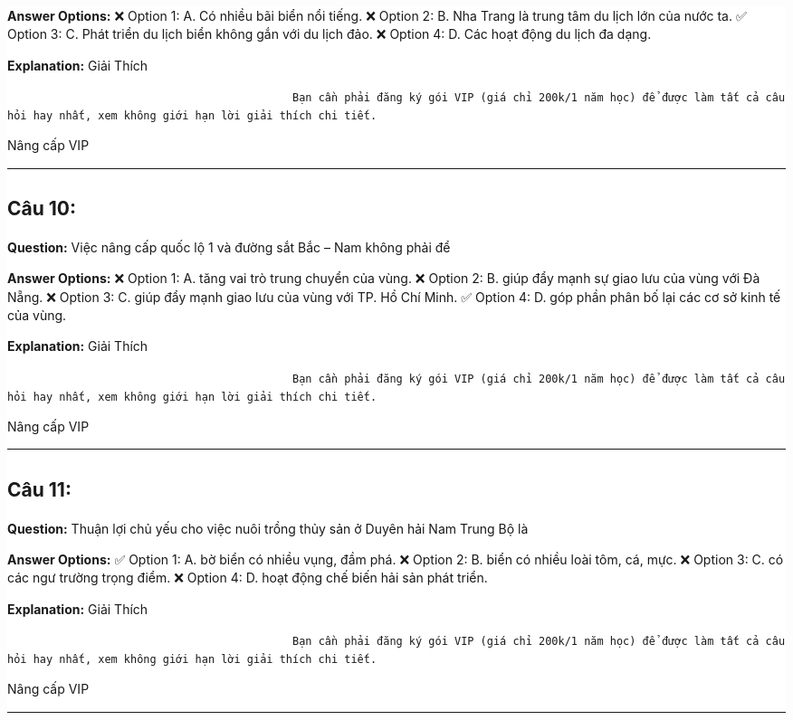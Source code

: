 **Answer Options:**
❌ Option 1: A. Có nhiều bãi biển nổi tiếng.
❌ Option 2: B. Nha Trang là trung tâm du lịch lớn của nước ta.
✅ Option 3: C. Phát triển du lịch biển không gắn với du lịch đảo.
❌ Option 4: D. Các hoạt động du lịch đa dạng.

**Explanation:** Giải Thích




                                                Bạn cần phải đăng ký gói VIP (giá chỉ 200k/1 năm học) để được làm tất cả câu hỏi hay nhất, xem không giới hạn lời giải thích chi tiết.
                                            

Nâng cấp VIP

---

## Câu 10:

**Question:** Việc nâng cấp quốc lộ 1 và đường sắt Bắc – Nam không phải để

**Answer Options:**
❌ Option 1: A. tăng vai trò trung chuyển của vùng.
❌ Option 2: B. giúp đẩy mạnh sự giao lưu của vùng với Đà Nẵng.
❌ Option 3: C. giúp đẩy mạnh giao lưu của vùng với TP. Hồ Chí Minh.
✅ Option 4: D. góp phần phân bố lại các cơ sở kinh tế của vùng.

**Explanation:** Giải Thích




                                                Bạn cần phải đăng ký gói VIP (giá chỉ 200k/1 năm học) để được làm tất cả câu hỏi hay nhất, xem không giới hạn lời giải thích chi tiết.
                                            

Nâng cấp VIP

---

## Câu 11:

**Question:** Thuận lợi chủ yếu cho việc nuôi trồng thủy sản ở Duyên hải Nam Trung Bộ là

**Answer Options:**
✅ Option 1: A. bờ biển có nhiều vụng, đầm phá.
❌ Option 2: B. biển có nhiều loài tôm, cá, mực.
❌ Option 3: C. có các ngư trường trọng điểm.
❌ Option 4: D. hoạt động chế biến hải sản phát triển.

**Explanation:** Giải Thích




                                                Bạn cần phải đăng ký gói VIP (giá chỉ 200k/1 năm học) để được làm tất cả câu hỏi hay nhất, xem không giới hạn lời giải thích chi tiết.
                                            

Nâng cấp VIP

---